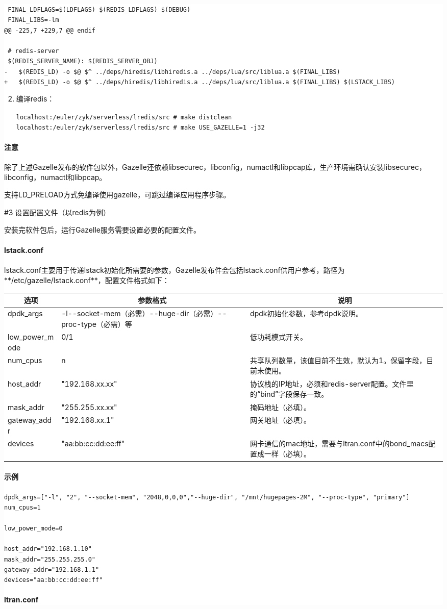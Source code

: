 ```
 FINAL_LDFLAGS=$(LDFLAGS) $(REDIS_LDFLAGS) $(DEBUG)
 FINAL_LIBS=-lm
@@ -225,7 +229,7 @@ endif

 # redis-server
 $(REDIS_SERVER_NAME): $(REDIS_SERVER_OBJ)
-   $(REDIS_LD) -o $@ $^ ../deps/hiredis/libhiredis.a ../deps/lua/src/liblua.a $(FINAL_LIBS)
+   $(REDIS_LD) -o $@ $^ ../deps/hiredis/libhiredis.a ../deps/lua/src/liblua.a $(FINAL_LIBS) $(LSTACK_LIBS)
```

2. 编译redis：

   ```
   localhost:/euler/zyk/serverless/lredis/src # make distclean
   localhost:/euler/zyk/serverless/lredis/src # make USE_GAZELLE=1 -j32
   ```

#### 注意

除了上述Gazelle发布的软件包以外，Gazelle还依赖libsecurec，libconfig，numactl和libpcap库，生产环境需确认安装libsecurec，libconfig，numactl和libpcap。

 支持LD_PRELOAD方式免编译使用gazelle，可跳过编译应用程序步骤。

#3 设置配置文件（以redis为例）

  安装完软件包后，运行Gazelle服务需要设置必要的配置文件。

  #### lstack.conf

  lstack.conf主要用于传递lstack初始化所需要的参数，Gazelle发布件会包括lstack.conf供用户参考，路径为**/etc/gazelle/lstack.conf**，配置文件格式如下：

| **选项**       | **参数格式**                                                 | **说明**                                                     |
| -------------- | ------------------------------------------------------------ | ------------------------------------------------------------ |
| dpdk_args      | -l--socket-mem（必需）--huge-dir（必需）--proc-type（必需）等 | dpdk初始化参数，参考dpdk说明。                               |
| low_power_mode | 0/1                                                          | 低功耗模式开关。                                             |
| num_cpus       | n                                                            | 共享队列数量，该值目前不生效，默认为1。保留字段，目前未使用。 |
| host_addr      | "192.168.xx.xx"                                              | 协议栈的IP地址，必须和redis-server配置。文件里的“bind”字段保存一致。 |
| mask_addr      | "255.255.xx.xx"                                              | 掩码地址（必填）。                                           |
| gateway_addr   | "192.168.xx.1"                                               | 网关地址（必填）。                                           |
| devices        | "aa:bb:cc:dd:ee:ff"                                          | 网卡通信的mac地址，需要与ltran.conf中的bond_macs配置成一样（必填）。 |

  

#### 示例

```
dpdk_args=["-l", "2", "--socket-mem", "2048,0,0,0","--huge-dir", "/mnt/hugepages-2M", "--proc-type", "primary"]
num_cpus=1

low_power_mode=0

host_addr="192.168.1.10"
mask_addr="255.255.255.0"
gateway_addr="192.168.1.1"
devices="aa:bb:cc:dd:ee:ff"
```
#### ltran.conf
